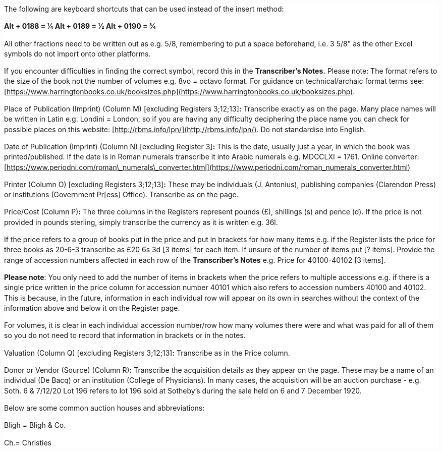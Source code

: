 The following are keyboard shortcuts that can be used instead of the insert method:  

**Alt + 0188 = ¼ Alt + 0189 = ½ Alt + 0190 = ¾** 

All other fractions need to be written out as e.g. 5/8, remembering to put a space beforehand, i.e. 3 5/8" as the other Excel symbols do not import onto other platforms.

If you encounter difficulties in finding the correct symbol, record this in the **Transcriber’s Notes.** Please note: The format refers to the size of the book not the number of volumes e.g. 8vo = octavo format. For guidance on technical/archaic format terms see: [https://www.harringtonbooks.co.uk/booksizes.php](https://www.harringtonbooks.co.uk/booksizes.php).

Place of Publication \(Imprint\) \(Column M\) \[excluding Registers 3;12;13\]**:** Transcribe exactly as on the page. Many place names will be written in Latin e.g. Londini = London, so if you are having any difficulty deciphering the place name you can check for possible places on this website: [http://rbms.info/lpn/](http://rbms.info/lpn/). Do not standardise into English.

Date of Publication \(Imprint\) \(Column N\) \[excluding Register 3\]**:** This is the date, usually just a year, in which the book was printed/published. If the date is in Roman numerals transcribe it into Arabic numerals e.g. MDCCLXI = 1761. Online converter: [https://www.periodni.com/roman\_numerals\_converter.html](https://www.periodni.com/roman_numerals_converter.html)

Printer \(Column O\) \[excluding Registers 3;12;13\]**:** These may be individuals \(J. Antonius\), publishing companies \(Clarendon Press\) or institutions \(Government Pr\[ess\] Office\). Transcribe as on the page.

Price/Cost \(Column P\)**:** The three columns in the Registers represent pounds \(£\), shillings \(s\) and pence \(d\). If the price is not provided in pounds sterling, simply transcribe the currency as it is written e.g. 36l.

If the price refers to a group of books put in the price and put in brackets for how many items e.g. if the Register lists the price for three books as 20-6-3 transcribe as £20 6s 3d \[3 items\] for each item. If unsure of the number of items put \[? items\]. Provide the range of accession numbers affected in each row of the **Transcriber’s Notes** e.g. Price for 40100-40102 \[3 items\].

**Please note**: You only need to add the number of items in brackets when the price refers to multiple accessions e.g. if there is a single price written in the price column for accession number 40101 which also refers to accession numbers 40100 and 40102. This is because, in the future, information in each individual row will appear on its own in searches without the context of the information above and below it on the Register page.

For volumes, it is clear in each individual accession number/row how many volumes there were and what was paid for all of them so you do not need to record that information in brackets or in the notes.

Valuation \(Column Q\) \[excluding Registers 3;12;13\]**:** Transcribe as in the Price column.

Donor or Vendor \(Source\) \(Column R\)**:** Transcribe the acquisition details as they appear on the page. These may be a name of an individual \(De Bacq\) or an institution \(College of Physicians\). In many cases, the acquisition will be an auction purchase - e.g. Soth. 6 & 7/12/20 Lot 196 refers to lot 196 sold at Sotheby’s during the sale held on 6 and 7 December 1920.

Below are some common auction houses and abbreviations:

Bligh = Bligh & Co.

Ch.= Christies
